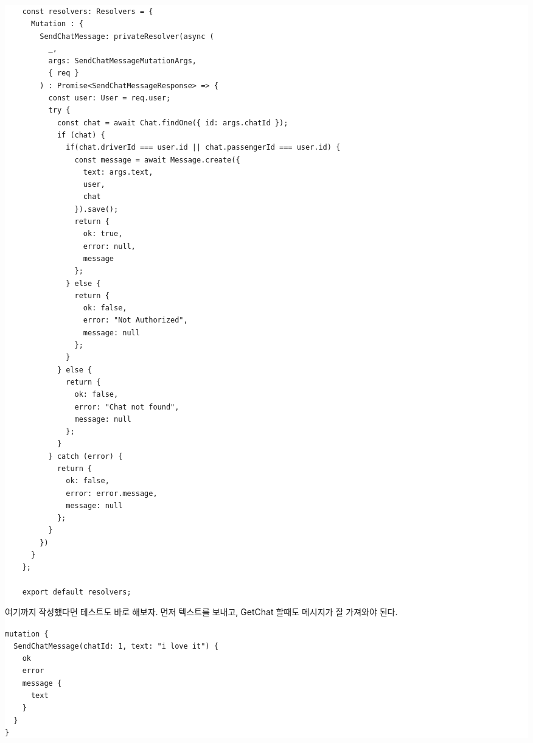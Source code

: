         const resolvers: Resolvers = {
          Mutation : {
            SendChatMessage: privateResolver(async (
              _, 
              args: SendChatMessageMutationArgs, 
              { req }
            ) : Promise<SendChatMessageResponse> => {
              const user: User = req.user;
              try {
                const chat = await Chat.findOne({ id: args.chatId });
                if (chat) {
                  if(chat.driverId === user.id || chat.passengerId === user.id) {
                    const message = await Message.create({
                      text: args.text,
                      user,
                      chat
                    }).save();
                    return {
                      ok: true,
                      error: null,
                      message
                    };
                  } else {
                    return {
                      ok: false,
                      error: "Not Authorized",
                      message: null
                    };
                  }
                } else {
                  return {
                    ok: false,
                    error: "Chat not found",
                    message: null
                  };
                }
              } catch (error) {
                return {
                  ok: false,
                  error: error.message,
                  message: null
                };
              }
            })
          }
        };
        
        export default resolvers;

여기까지 작성했다면 테스트도 바로 해보자. 먼저 텍스트를 보내고, GetChat 할때도 메시지가 잘 가져와야 된다.

    mutation {
      SendChatMessage(chatId: 1, text: "i love it") {
        ok
        error
        message {
          text
        }
      }
    }
